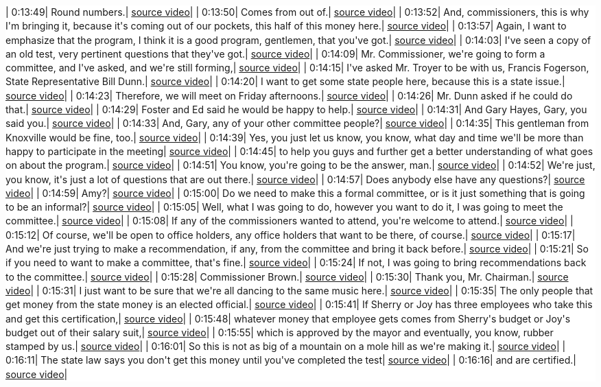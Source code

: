 | 0:13:49| Round numbers.| [source video](https://archive.org/details/cocom120123part2?start=829)|
| 0:13:50| Comes from out of.| [source video](https://archive.org/details/cocom120123part2?start=830)|
| 0:13:52| And, commissioners, this is why I'm bringing it, because it's coming out of our pockets, this half of this money here.| [source video](https://archive.org/details/cocom120123part2?start=832)|
| 0:13:57| Again, I want to emphasize that the program, I think it is a good program, gentlemen, that you've got.| [source video](https://archive.org/details/cocom120123part2?start=837)|
| 0:14:03| I've seen a copy of an old test, very pertinent questions that they've got.| [source video](https://archive.org/details/cocom120123part2?start=843)|
| 0:14:09| Mr. Commissioner, we're going to form a committee, and I've asked, and we're still forming,| [source video](https://archive.org/details/cocom120123part2?start=849)|
| 0:14:15| I've asked Mr. Troyer to be with us, Francis Fogerson, State Representative Bill Dunn.| [source video](https://archive.org/details/cocom120123part2?start=855)|
| 0:14:20| I want to get some state people here, because this is a state issue.| [source video](https://archive.org/details/cocom120123part2?start=860)|
| 0:14:23| Therefore, we will meet on Friday afternoons.| [source video](https://archive.org/details/cocom120123part2?start=863)|
| 0:14:26| Mr. Dunn asked if he could do that.| [source video](https://archive.org/details/cocom120123part2?start=866)|
| 0:14:29| Foster and Ed said he would be happy to help.| [source video](https://archive.org/details/cocom120123part2?start=869)|
| 0:14:31| And Gary Hayes, Gary, you said you.| [source video](https://archive.org/details/cocom120123part2?start=871)|
| 0:14:33| And, Gary, any of your other committee people?| [source video](https://archive.org/details/cocom120123part2?start=873)|
| 0:14:35| This gentleman from Knoxville would be fine, too.| [source video](https://archive.org/details/cocom120123part2?start=875)|
| 0:14:39| Yes, you just let us know, you know, what day and time we'll be more than happy to participate in the meeting| [source video](https://archive.org/details/cocom120123part2?start=879)|
| 0:14:45| to help you guys and further get a better understanding of what goes on about the program.| [source video](https://archive.org/details/cocom120123part2?start=885)|
| 0:14:51| You know, you're going to be the answer, man.| [source video](https://archive.org/details/cocom120123part2?start=891)|
| 0:14:52| We're just, you know, it's just a lot of questions that are out there.| [source video](https://archive.org/details/cocom120123part2?start=892)|
| 0:14:57| Does anybody else have any questions?| [source video](https://archive.org/details/cocom120123part2?start=897)|
| 0:14:59| Amy?| [source video](https://archive.org/details/cocom120123part2?start=899)|
| 0:15:00| Do we need to make this a formal committee, or is it just something that is going to be an informal?| [source video](https://archive.org/details/cocom120123part2?start=900)|
| 0:15:05| Well, what I was going to do, however you want to do it, I was going to meet the committee.| [source video](https://archive.org/details/cocom120123part2?start=905)|
| 0:15:08| If any of the commissioners wanted to attend, you're welcome to attend.| [source video](https://archive.org/details/cocom120123part2?start=908)|
| 0:15:12| Of course, we'll be open to office holders, any office holders that want to be there, of course.| [source video](https://archive.org/details/cocom120123part2?start=912)|
| 0:15:17| And we're just trying to make a recommendation, if any, from the committee and bring it back before.| [source video](https://archive.org/details/cocom120123part2?start=917)|
| 0:15:21| So if you need to want to make a committee, that's fine.| [source video](https://archive.org/details/cocom120123part2?start=921)|
| 0:15:24| If not, I was going to bring recommendations back to the committee.| [source video](https://archive.org/details/cocom120123part2?start=924)|
| 0:15:28| Commissioner Brown.| [source video](https://archive.org/details/cocom120123part2?start=928)|
| 0:15:30| Thank you, Mr. Chairman.| [source video](https://archive.org/details/cocom120123part2?start=930)|
| 0:15:31| I just want to be sure that we're all dancing to the same music here.| [source video](https://archive.org/details/cocom120123part2?start=931)|
| 0:15:35| The only people that get money from the state money is an elected official.| [source video](https://archive.org/details/cocom120123part2?start=935)|
| 0:15:41| If Sherry or Joy has three employees who take this and get this certification,| [source video](https://archive.org/details/cocom120123part2?start=941)|
| 0:15:48| whatever money that employee gets comes from Sherry's budget or Joy's budget out of their salary suit,| [source video](https://archive.org/details/cocom120123part2?start=948)|
| 0:15:55| which is approved by the mayor and eventually, you know, rubber stamped by us.| [source video](https://archive.org/details/cocom120123part2?start=955)|
| 0:16:01| So this is not as big of a mountain on a mole hill as we're making it.| [source video](https://archive.org/details/cocom120123part2?start=961)|
| 0:16:11| The state law says you don't get this money until you've completed the test| [source video](https://archive.org/details/cocom120123part2?start=971)|
| 0:16:16| and are certified.| [source video](https://archive.org/details/cocom120123part2?start=976)|